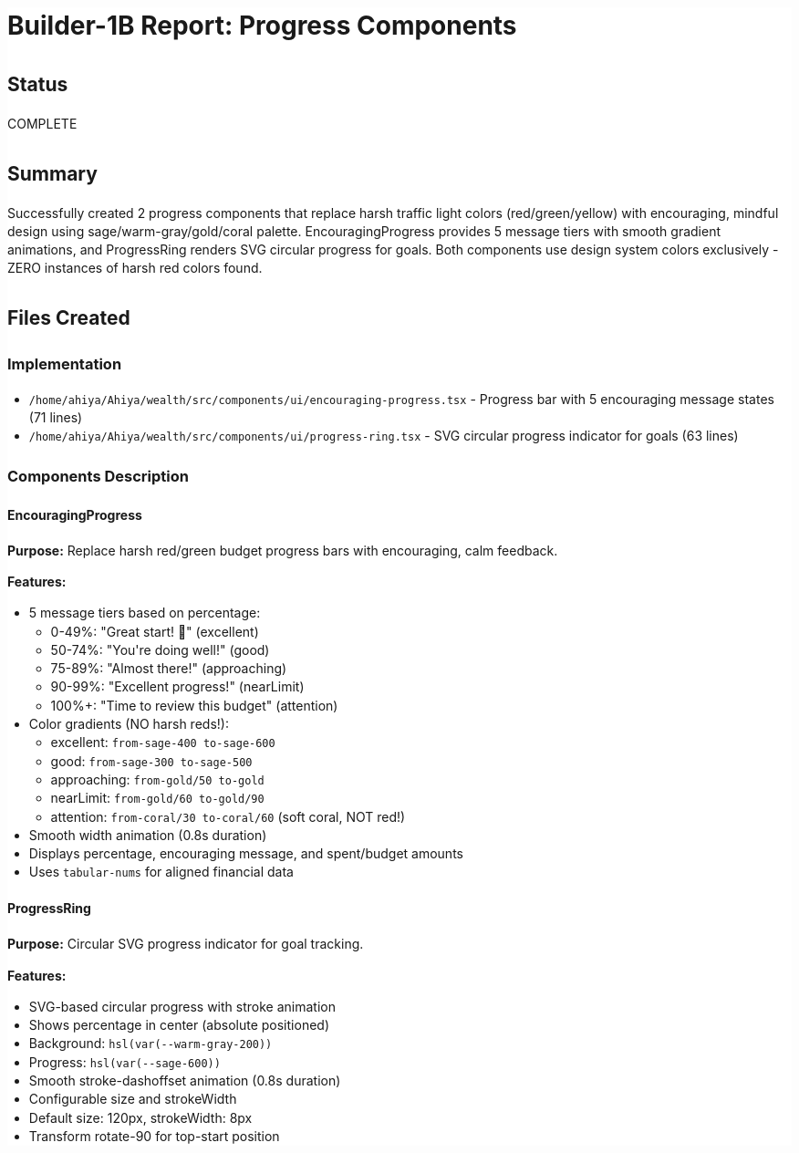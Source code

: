 # Builder-1B Report: Progress Components

## Status
COMPLETE

## Summary
Successfully created 2 progress components that replace harsh traffic light colors (red/green/yellow) with encouraging, mindful design using sage/warm-gray/gold/coral palette. EncouragingProgress provides 5 message tiers with smooth gradient animations, and ProgressRing renders SVG circular progress for goals. Both components use design system colors exclusively - ZERO instances of harsh red colors found.

## Files Created

### Implementation
- `/home/ahiya/Ahiya/wealth/src/components/ui/encouraging-progress.tsx` - Progress bar with 5 encouraging message states (71 lines)
- `/home/ahiya/Ahiya/wealth/src/components/ui/progress-ring.tsx` - SVG circular progress indicator for goals (63 lines)

### Components Description

#### EncouragingProgress
**Purpose:** Replace harsh red/green budget progress bars with encouraging, calm feedback.

**Features:**
- 5 message tiers based on percentage:
  - 0-49%: "Great start! 🌱" (excellent)
  - 50-74%: "You're doing well!" (good)
  - 75-89%: "Almost there!" (approaching)
  - 90-99%: "Excellent progress!" (nearLimit)
  - 100%+: "Time to review this budget" (attention)
- Color gradients (NO harsh reds!):
  - excellent: `from-sage-400 to-sage-600`
  - good: `from-sage-300 to-sage-500`
  - approaching: `from-gold/50 to-gold`
  - nearLimit: `from-gold/60 to-gold/90`
  - attention: `from-coral/30 to-coral/60` (soft coral, NOT red!)
- Smooth width animation (0.8s duration)
- Displays percentage, encouraging message, and spent/budget amounts
- Uses `tabular-nums` for aligned financial data

#### ProgressRing
**Purpose:** Circular SVG progress indicator for goal tracking.

**Features:**
- SVG-based circular progress with stroke animation
- Shows percentage in center (absolute positioned)
- Background: `hsl(var(--warm-gray-200))`
- Progress: `hsl(var(--sage-600))`
- Smooth stroke-dashoffset animation (0.8s duration)
- Configurable size and strokeWidth
- Default size: 120px, strokeWidth: 8px
- Transform rotate-90 for top-start position
